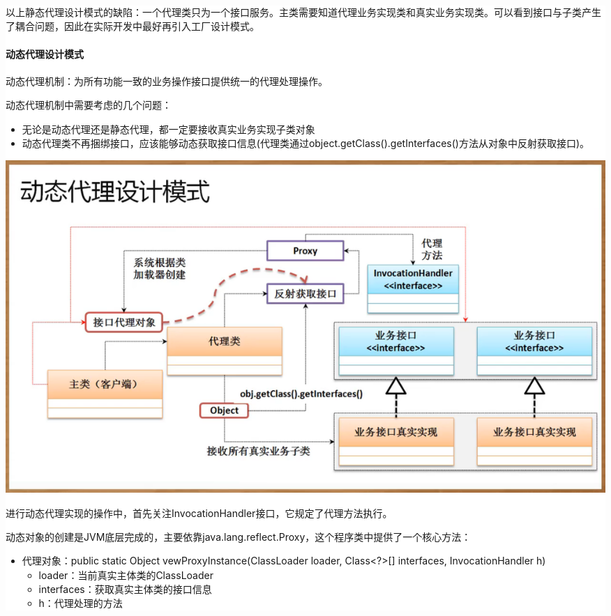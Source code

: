 以上静态代理设计模式的缺陷：一个代理类只为一个接口服务。主类需要知道代理业务实现类和真实业务实现类。可以看到接口与子类产生了耦合问题，因此在实际开发中最好再引入工厂设计模式。

#### 动态代理设计模式

动态代理机制：为所有功能一致的业务操作接口提供统一的代理处理操作。

动态代理机制中需要考虑的几个问题：
- 无论是动态代理还是静态代理，都一定要接收真实业务实现子类对象
- 动态代理类不再捆绑接口，应该能够动态获取接口信息(代理类通过object.getClass().getInterfaces()方法从对象中反射获取接口)。

![动态代理设计模式](/img/Java开发/动态代理设计模式.png)

进行动态代理实现的操作中，首先关注InvocationHandler接口，它规定了代理方法执行。

动态对象的创建是JVM底层完成的，主要依靠java.lang.reflect.Proxy，这个程序类中提供了一个核心方法：
- 代理对象：public static Object vewProxyInstance(ClassLoader loader, Class<?>[] interfaces, InvocationHandler h)
    + loader：当前真实主体类的ClassLoader
    + interfaces：获取真实主体类的接口信息
    + h：代理处理的方法
